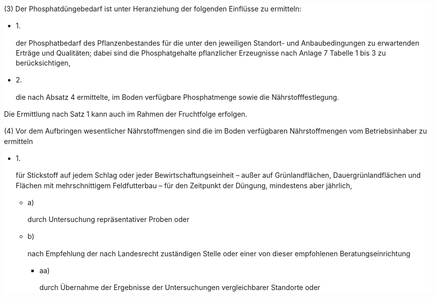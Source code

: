 (3) Der Phosphatdüngebedarf ist unter Heranziehung der folgenden
Einflüsse zu ermitteln:

  - 1\.
    
    <div style="">
    
    der Phosphatbedarf des Pflanzenbestandes für die unter den
    jeweiligen Standort- und Anbaubedingungen zu erwartenden Erträge und
    Qualitäten; dabei sind die Phosphatgehalte pflanzlicher Erzeugnisse
    nach Anlage 7 Tabelle 1 bis 3 zu berücksichtigen,
    
    </div>

  - 2\.
    
    <div style="">
    
    die nach Absatz 4 ermittelte, im Boden verfügbare Phosphatmenge
    sowie die Nährstofffestlegung.
    
    </div>

Die Ermittlung nach Satz 1 kann auch im Rahmen der Fruchtfolge erfolgen.

</div>

<div class="jurAbsatz">

(4) Vor dem Aufbringen wesentlicher Nährstoffmengen sind die im Boden
verfügbaren Nährstoffmengen vom Betriebsinhaber zu ermitteln

  - 1\.
    
    <div style="">
    
    für Stickstoff auf jedem Schlag oder jeder Bewirtschaftungseinheit –
    außer auf Grünlandflächen, Dauergrünlandflächen und Flächen mit
    mehrschnittigem Feldfutterbau – für den Zeitpunkt der Düngung,
    mindestens aber jährlich,
    
      - a)
        
        <div style="">
        
        durch Untersuchung repräsentativer Proben oder
        
        </div>
    
      - b)
        
        <div style="">
        
        nach Empfehlung der nach Landesrecht zuständigen Stelle oder
        einer von dieser empfohlenen Beratungseinrichtung
        
          - aa)
            
            <div style="">
            
            durch Übernahme der Ergebnisse der Untersuchungen
            vergleichbarer Standorte oder
            